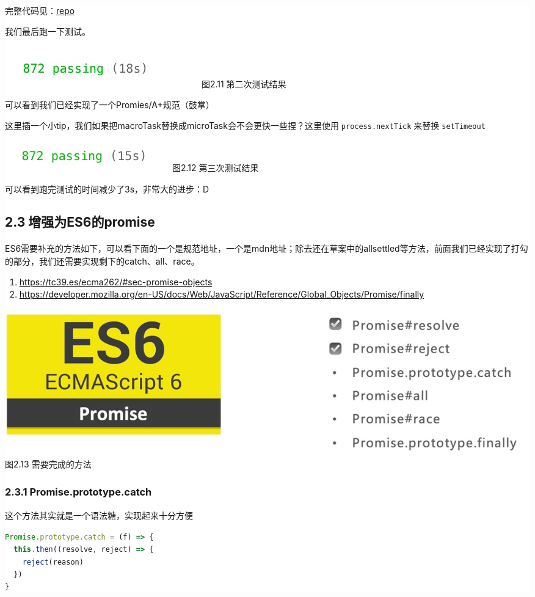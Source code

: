 完整代码见：[repo](https://github.com/hemisu/promise-aplus-impl)

我们最后跑一下测试。

![IMAGE](./javascript-concurrency-promise/CE07C5A06BE97BA8F62F00604CA42898.jpg)
图2.11 第二次测试结果

可以看到我们已经实现了一个Promies/A+规范（鼓掌）

这里插一个小tip，我们如果把macroTask替换成microTask会不会更快一些捏？这里使用 `process.nextTick` 来替换 `setTimeout`

![IMAGE](./javascript-concurrency-promise/182425CE19C05E16A5AD2D5631AE2FEA.jpg)
图2.12 第三次测试结果

可以看到跑完测试的时间减少了3s，非常大的进步：D

## 2.3 增强为ES6的promise

ES6需要补充的方法如下，可以看下面的一个是规范地址，一个是mdn地址；除去还在草案中的allsettled等方法，前面我们已经实现了打勾的部分，我们还需要实现剩下的catch、all、race。
1. <https://tc39.es/ecma262/#sec-promise-objects>
2. <https://developer.mozilla.org/en-US/docs/Web/JavaScript/Reference/Global_Objects/Promise/finally>

![IMAGE](./javascript-concurrency-promise/4C2A96F3E8BA48D1C40BE67F84ED4D3E.jpg)
图2.13 需要完成的方法

### 2.3.1 Promise.prototype.catch
这个方法其实就是一个语法糖，实现起来十分方便
```js
Promise.prototype.catch = (f) => {
  this.then((resolve, reject) => {
    reject(reason)
  })
} 
```
